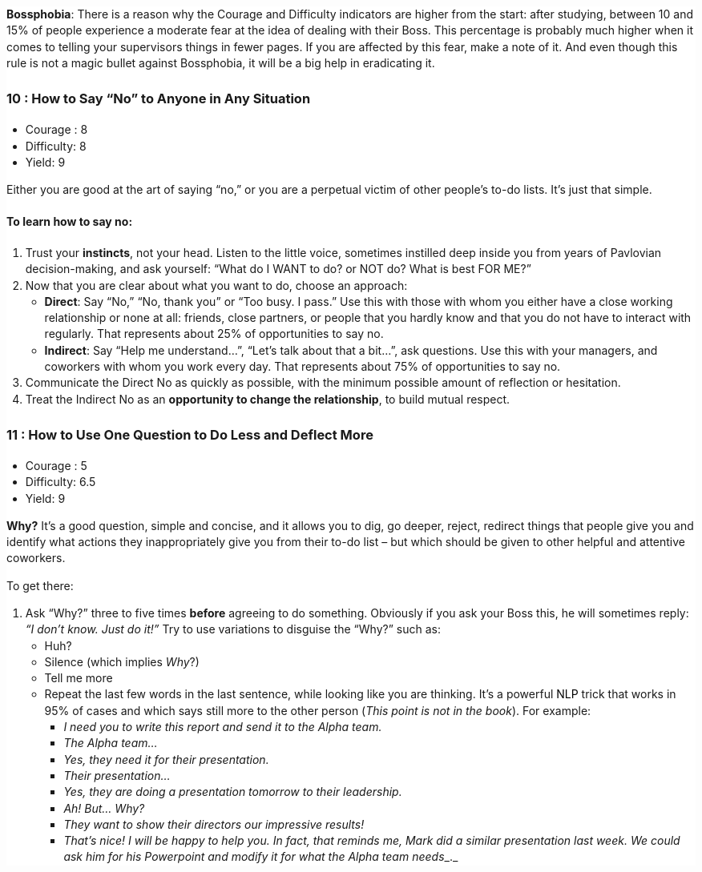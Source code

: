 **Bossphobia**: There is a reason why the Courage and Difficulty indicators are higher from the start: after studying, between 10 and 15% of people experience a moderate fear at the idea of dealing with their Boss. This percentage is probably much higher when it comes to telling your supervisors things in fewer pages. If you are affected by this fear, make a note of it. And even though this rule is not a magic bullet against Bossphobia, it will be a big help in eradicating it.

### 10 : How to Say “No” to Anyone in Any Situation

*   Courage : 8
*   Difficulty: 8
*   Yield: 9

Either you are good at the art of saying “no,” or you are a perpetual victim of other people’s to-do lists. It’s just that simple.

#### To learn how to say no:

1.  Trust your **instincts**, not your head. Listen to the little voice, sometimes instilled deep inside you from years of Pavlovian decision-making, and ask yourself: “What do I WANT to do? or NOT do? What is best FOR ME?”
2.  Now that you are clear about what you want to do, choose an approach:
    *   **Direct**: Say “No,” “No, thank you” or “Too busy. I pass.” Use this with those with whom you either have a close working relationship or none at all: friends, close partners, or people that you hardly know and that you do not have to interact with regularly. That represents about 25% of opportunities to say no.
    *   **Indirect**: Say “Help me understand…”, “Let’s talk about that a bit…”, ask questions. Use this with your managers, and coworkers with whom you work every day. That represents about 75% of opportunities to say no.
3.  Communicate the Direct No as quickly as possible, with the minimum possible amount of reflection or hesitation.
4.  Treat the Indirect No as an **opportunity to change the relationship**, to build mutual respect.

### 11 : How to Use One Question to Do Less and Deflect More

*   Courage : 5
*   Difficulty: 6.5
*   Yield: 9

**Why?** It’s a good question, simple and concise, and it allows you to dig, go deeper, reject, redirect things that people give you and identify what actions they inappropriately give you from their to-do list – but which should be given to other helpful and attentive coworkers.

To get there:

1.  Ask “Why?” three to five times **before** agreeing to do something. Obviously if you ask your Boss this, he will sometimes reply: _“I don’t know. Just do it!”_ Try to use variations to disguise the “Why?” such as:
    *   Huh?
    *   Silence (which implies _Why_?)
    *   Tell me more
    *   Repeat the last few words in the last sentence, while looking like you are thinking. It’s a powerful <span style="color: #ff0000;"><span style="color: #000000;">NLP</span></span> trick that works in 95% of cases and which says still more to the other person (_This point is not in the book_). For example:
        *   _I need you to write this report and send it to the Alpha team._
        *   _The Alpha team…_
        *   _Yes, they need it for their presentation._
        *   _Their presentation…_
        *   _Yes, they are doing a presentation tomorrow to their leadership._
        *   _Ah! But… Why?_
        *   _They want to show their directors our impressive results!_
        *   _That’s nice! I will be happy to help you. In fact, that reminds me, Mark did a similar presentation last week. We could ask him for his Powerpoint and modify it for what the Alpha team needs__._